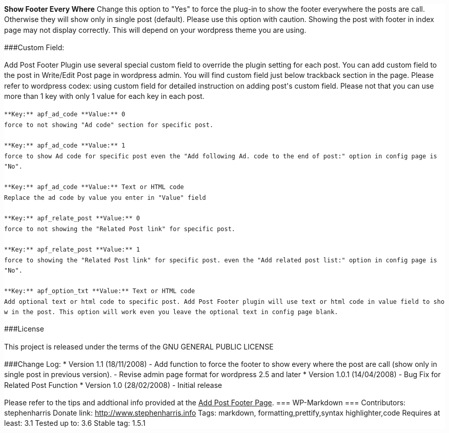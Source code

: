 **Show Footer Every Where**
Change this option to "Yes" to force the plug-in to show the footer everywhere the posts are call. Otherwise they will show only in single post (default). 
Please use this option with caution. Showing the post with footer in index page may not display correctly. This will depend on your wordpress theme you are using.



###Custom Field:

Add Post Footer Plugin use several special custom field to override the plugin setting for each post. You can add custom field to the post in Write/Edit Post page in wordpress admin. You will find custom field just below trackback section in the page. Please refer to wordpress codex: using custom field for detailed instruction on adding post's custom field. Please not that you can use more than 1 key with only 1 value for each key in each post.

	**Key:** apf_ad_code **Value:** 0 	
	force to not showing "Ad code" section for specific post.

	**Key:** apf_ad_code **Value:** 1 	
	force to show Ad code for specific post even the "Add following Ad. code to the end of post:" option in config page is "No".

	**Key:** apf_ad_code **Value:** Text or HTML code 	
	Replace the ad code by value you enter in "Value" field

	**Key:** apf_relate_post **Value:** 0 	
	force to not showing the "Related Post link" for specific post.

	**Key:** apf_relate_post **Value:** 1 	
	force to showing the "Related Post link" for specific post. even the "Add related post list:" option in config page is "No".

	**Key:** apf_option_txt **Value:** Text or HTML code 	
	Add optional text or html code to specific post. Add Post Footer plugin will use text or html code in value field to show in the post. This option will work even you leave the optional text in config page blank.

###License

This project is released under the terms of the GNU GENERAL PUBLIC LICENSE

###Change Log:
    * Version 1.1 (18/11/2008) 
	- Add function to force the footer to show every where the post are call (show only in single post in previous version).
	- Revise admin page format for wordpress 2.5 and later
    * Version 1.0.1 (14/04/2008) 
	- Bug Fix for Related Post Function
    * Version 1.0 (28/02/2008) - Initial release
    

Please refer to the tips and addtional info provided at the [Add Post Footer Page](http://www.freetimefoto.com/add_post_footer_plugin_wordpress).
=== WP-Markdown ===
Contributors: stephenharris
Donate link: http://www.stephenharris.info
Tags: markdown, formatting,prettify,syntax highlighter,code
Requires at least: 3.1
Tested up to: 3.6
Stable tag: 1.5.1
